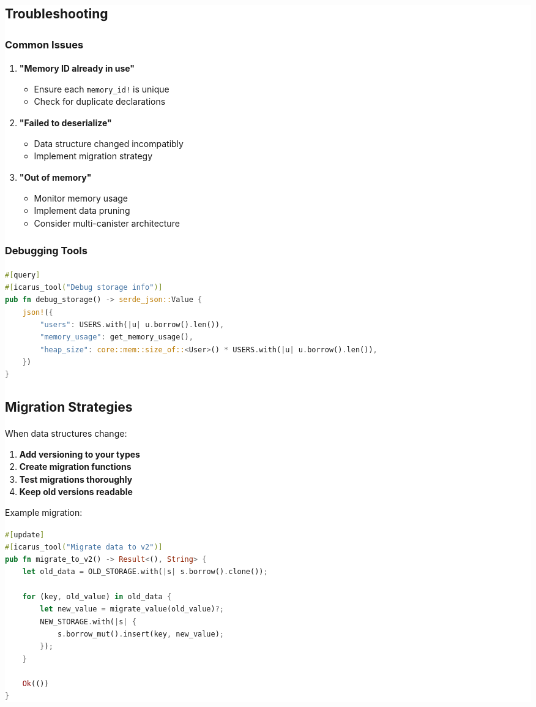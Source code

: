 ## Troubleshooting

### Common Issues

1. **"Memory ID already in use"**
   - Ensure each `memory_id!` is unique
   - Check for duplicate declarations

2. **"Failed to deserialize"**
   - Data structure changed incompatibly
   - Implement migration strategy

3. **"Out of memory"**
   - Monitor memory usage
   - Implement data pruning
   - Consider multi-canister architecture

### Debugging Tools

```rust
#[query]
#[icarus_tool("Debug storage info")]
pub fn debug_storage() -> serde_json::Value {
    json!({
        "users": USERS.with(|u| u.borrow().len()),
        "memory_usage": get_memory_usage(),
        "heap_size": core::mem::size_of::<User>() * USERS.with(|u| u.borrow().len()),
    })
}
```

## Migration Strategies

When data structures change:

1. **Add versioning to your types**
2. **Create migration functions**
3. **Test migrations thoroughly**
4. **Keep old versions readable**

Example migration:
```rust
#[update]
#[icarus_tool("Migrate data to v2")]
pub fn migrate_to_v2() -> Result<(), String> {
    let old_data = OLD_STORAGE.with(|s| s.borrow().clone());
    
    for (key, old_value) in old_data {
        let new_value = migrate_value(old_value)?;
        NEW_STORAGE.with(|s| {
            s.borrow_mut().insert(key, new_value);
        });
    }
    
    Ok(())
}
```
